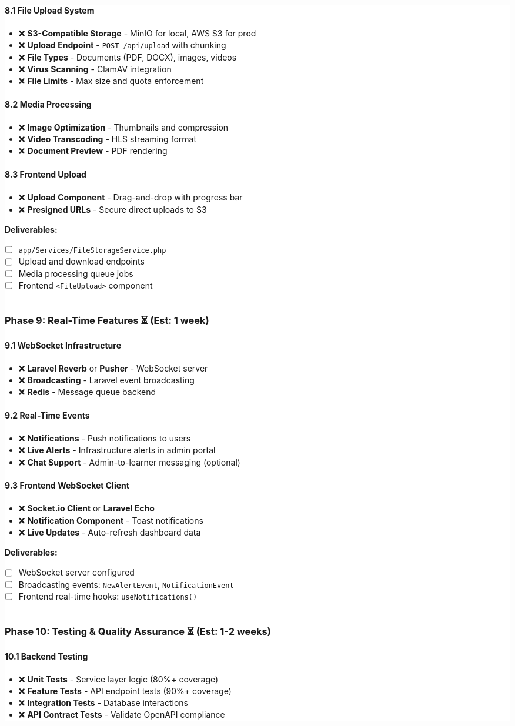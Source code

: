 #### 8.1 File Upload System
- ❌ **S3-Compatible Storage** - MinIO for local, AWS S3 for prod
- ❌ **Upload Endpoint** - `POST /api/upload` with chunking
- ❌ **File Types** - Documents (PDF, DOCX), images, videos
- ❌ **Virus Scanning** - ClamAV integration
- ❌ **File Limits** - Max size and quota enforcement

#### 8.2 Media Processing
- ❌ **Image Optimization** - Thumbnails and compression
- ❌ **Video Transcoding** - HLS streaming format
- ❌ **Document Preview** - PDF rendering

#### 8.3 Frontend Upload
- ❌ **Upload Component** - Drag-and-drop with progress bar
- ❌ **Presigned URLs** - Secure direct uploads to S3

**Deliverables:**
- [ ] `app/Services/FileStorageService.php`
- [ ] Upload and download endpoints
- [ ] Media processing queue jobs
- [ ] Frontend `<FileUpload>` component

---

### Phase 9: Real-Time Features ⏳ (Est: 1 week)

#### 9.1 WebSocket Infrastructure
- ❌ **Laravel Reverb** or **Pusher** - WebSocket server
- ❌ **Broadcasting** - Laravel event broadcasting
- ❌ **Redis** - Message queue backend

#### 9.2 Real-Time Events
- ❌ **Notifications** - Push notifications to users
- ❌ **Live Alerts** - Infrastructure alerts in admin portal
- ❌ **Chat Support** - Admin-to-learner messaging (optional)

#### 9.3 Frontend WebSocket Client
- ❌ **Socket.io Client** or **Laravel Echo**
- ❌ **Notification Component** - Toast notifications
- ❌ **Live Updates** - Auto-refresh dashboard data

**Deliverables:**
- [ ] WebSocket server configured
- [ ] Broadcasting events: `NewAlertEvent`, `NotificationEvent`
- [ ] Frontend real-time hooks: `useNotifications()`

---

### Phase 10: Testing & Quality Assurance ⏳ (Est: 1-2 weeks)

#### 10.1 Backend Testing
- ❌ **Unit Tests** - Service layer logic (80%+ coverage)
- ❌ **Feature Tests** - API endpoint tests (90%+ coverage)
- ❌ **Integration Tests** - Database interactions
- ❌ **API Contract Tests** - Validate OpenAPI compliance
